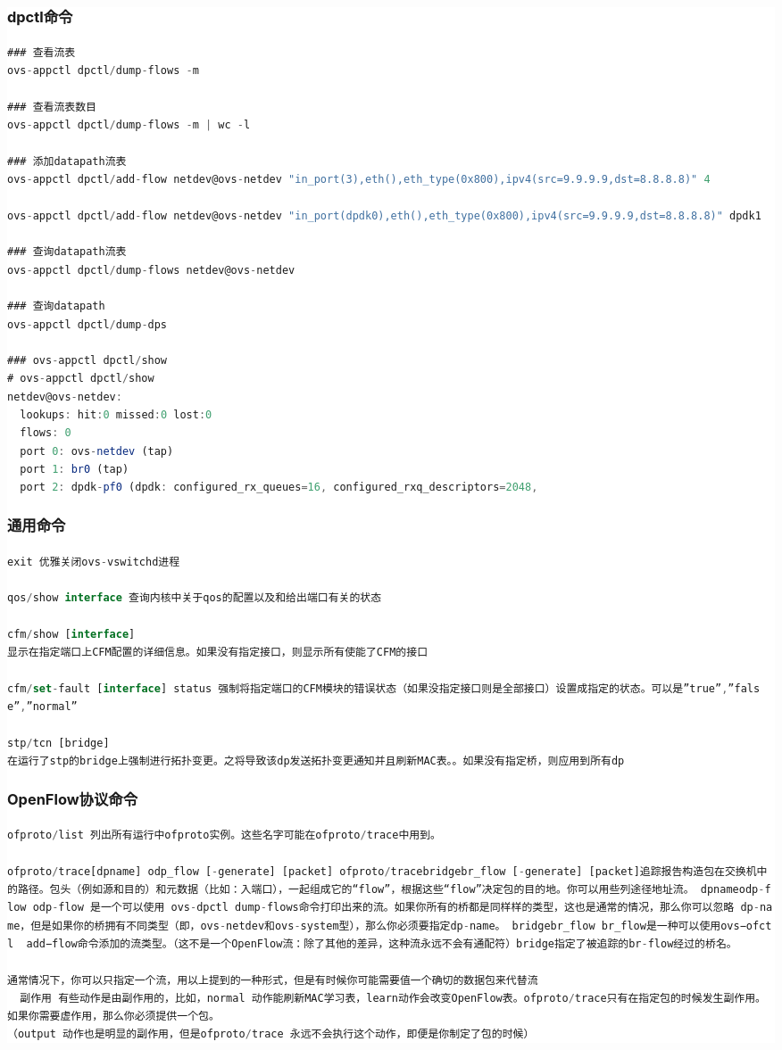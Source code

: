 ### dpctl命令

```javascript
### 查看流表
ovs-appctl dpctl/dump-flows -m

### 查看流表数目
ovs-appctl dpctl/dump-flows -m | wc -l

### 添加datapath流表
ovs-appctl dpctl/add-flow netdev@ovs-netdev "in_port(3),eth(),eth_type(0x800),ipv4(src=9.9.9.9,dst=8.8.8.8)" 4

ovs-appctl dpctl/add-flow netdev@ovs-netdev "in_port(dpdk0),eth(),eth_type(0x800),ipv4(src=9.9.9.9,dst=8.8.8.8)" dpdk1

### 查询datapath流表
ovs-appctl dpctl/dump-flows netdev@ovs-netdev

### 查询datapath
ovs-appctl dpctl/dump-dps

### ovs-appctl dpctl/show
# ovs-appctl dpctl/show
netdev@ovs-netdev:
  lookups: hit:0 missed:0 lost:0
  flows: 0
  port 0: ovs-netdev (tap)
  port 1: br0 (tap)
  port 2: dpdk-pf0 (dpdk: configured_rx_queues=16, configured_rxq_descriptors=2048, 
```

### 通用命令

```javascript
exit 优雅关闭ovs-vswitchd进程 

qos/show interface 查询内核中关于qos的配置以及和给出端口有关的状态 

cfm/show [interface]
显示在指定端口上CFM配置的详细信息。如果没有指定接口，则显示所有使能了CFM的接口 

cfm/set-fault [interface] status 强制将指定端口的CFM模块的错误状态（如果没指定接口则是全部接口）设置成指定的状态。可以是”true”,”false”,”normal” 

stp/tcn [bridge]
在运行了stp的bridge上强制进行拓扑变更。之将导致该dp发送拓扑变更通知并且刷新MAC表。。如果没有指定桥，则应用到所有dp
```

### OpenFlow协议命令

```javascript
ofproto/list 列出所有运行中ofproto实例。这些名字可能在ofproto/trace中用到。 

ofproto/trace[dpname] odp_flow [-generate] [packet] ofproto/tracebridgebr_flow [-generate] [packet]追踪报告构造包在交换机中的路径。包头（例如源和目的）和元数据（比如：入端口），一起组成它的“flow”，根据这些“flow”决定包的目的地。你可以用些列途径地址流。 dpnameodp-flow odp-flow 是一个可以使用 ovs-dpctl dump-flows命令打印出来的流。如果你所有的桥都是同样样的类型，这也是通常的情况，那么你可以忽略 dp-name，但是如果你的桥拥有不同类型（即，ovs-netdev和ovs-system型），那么你必须要指定dp-name。 bridgebr_flow br_flow是一种可以使用ovs−ofctl  add−flow命令添加的流类型。（这不是一个OpenFlow流：除了其他的差异，这种流永远不会有通配符）bridge指定了被追踪的br-flow经过的桥名。
 
通常情况下，你可以只指定一个流，用以上提到的一种形式，但是有时候你可能需要值一个确切的数据包来代替流
  副作用 有些动作是由副作用的，比如，normal 动作能刷新MAC学习表，learn动作会改变OpenFlow表。ofproto/trace只有在指定包的时候发生副作用。如果你需要虚作用，那么你必须提供一个包。
（output 动作也是明显的副作用，但是ofproto/trace 永远不会执行这个动作，即便是你制定了包的时候）
```

[测试步骤]: http://wiki.dpu.tech/pages/viewpage.action?pageId=7919621
